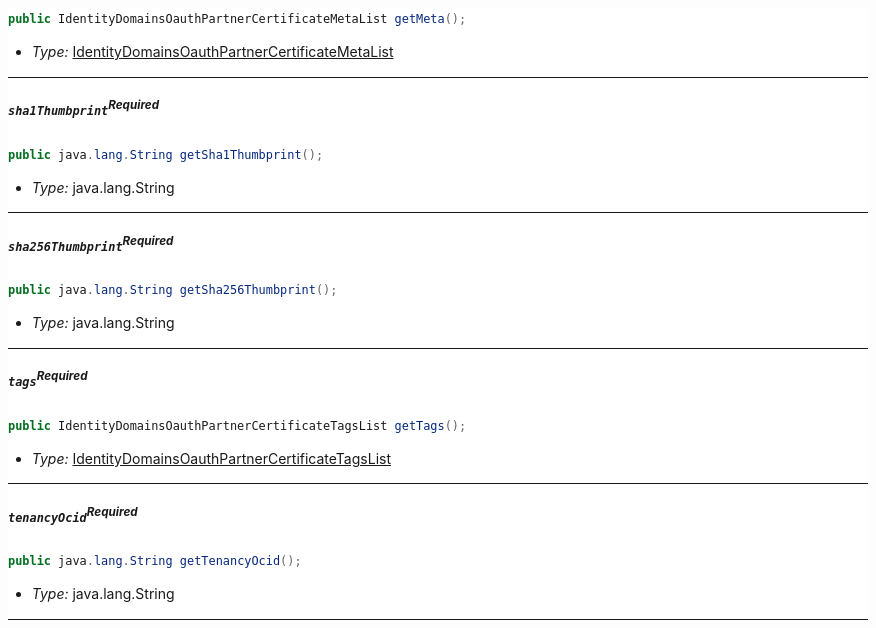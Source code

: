 ```java
public IdentityDomainsOauthPartnerCertificateMetaList getMeta();
```

- *Type:* <a href="#rhizo-co-terraform-provider-oci.identityDomainsOauthPartnerCertificate.IdentityDomainsOauthPartnerCertificateMetaList">IdentityDomainsOauthPartnerCertificateMetaList</a>

---

##### `sha1Thumbprint`<sup>Required</sup> <a name="sha1Thumbprint" id="rhizo-co-terraform-provider-oci.identityDomainsOauthPartnerCertificate.IdentityDomainsOauthPartnerCertificate.property.sha1Thumbprint"></a>

```java
public java.lang.String getSha1Thumbprint();
```

- *Type:* java.lang.String

---

##### `sha256Thumbprint`<sup>Required</sup> <a name="sha256Thumbprint" id="rhizo-co-terraform-provider-oci.identityDomainsOauthPartnerCertificate.IdentityDomainsOauthPartnerCertificate.property.sha256Thumbprint"></a>

```java
public java.lang.String getSha256Thumbprint();
```

- *Type:* java.lang.String

---

##### `tags`<sup>Required</sup> <a name="tags" id="rhizo-co-terraform-provider-oci.identityDomainsOauthPartnerCertificate.IdentityDomainsOauthPartnerCertificate.property.tags"></a>

```java
public IdentityDomainsOauthPartnerCertificateTagsList getTags();
```

- *Type:* <a href="#rhizo-co-terraform-provider-oci.identityDomainsOauthPartnerCertificate.IdentityDomainsOauthPartnerCertificateTagsList">IdentityDomainsOauthPartnerCertificateTagsList</a>

---

##### `tenancyOcid`<sup>Required</sup> <a name="tenancyOcid" id="rhizo-co-terraform-provider-oci.identityDomainsOauthPartnerCertificate.IdentityDomainsOauthPartnerCertificate.property.tenancyOcid"></a>

```java
public java.lang.String getTenancyOcid();
```

- *Type:* java.lang.String

---